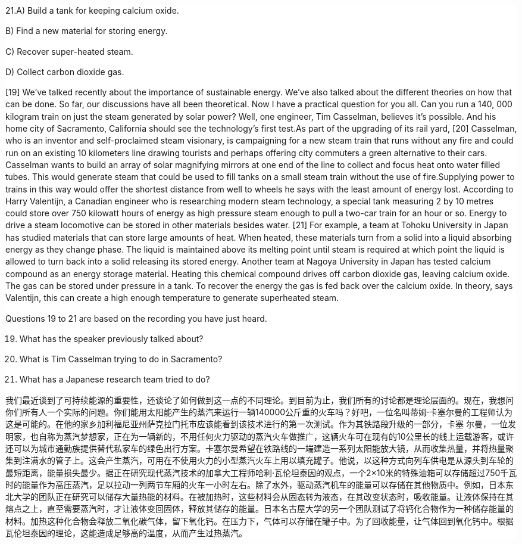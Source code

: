 

21.A) Build a tank for keeping calcium oxide.

B) Find a new material for storing energy.

C) Recover super-heated steam.

D) Collect carbon dioxide gas.





[19] We’ve talked recently about the importance of sustainable energy. We’ve also talked about the different theories on how that can be done. So far, our discussions have all been theoretical. Now I have a practical question for you all. Can you run a 140, 000 kilogram train on just the steam generated by solar power? Well, one engineer, Tim Casselman, believes it’s possible. And his home city of Sacramento, California should see the technology’s first test.As part of the upgrading of its rail yard, [20] Casselman, who is an inventor and self-proclaimed steam visionary, is campaigning for a new steam train that runs without any fire and could run on an existing 10 kilometers line drawing tourists and perhaps offering city commuters a green alternative to their cars. Casselman wants to build an array of solar magnifying mirrors at one end of the line to collect and focus heat onto water filled tubes. This would generate steam that could be used to fill tanks on a small steam train without the use of fire.Supplying power to trains in this way would offer the shortest distance from well to wheels he says with the least amount of energy lost. According to Harry Valentijn, a Canadian engineer who is researching modern steam technology, a special tank measuring 2 by 10 metres could store over 750 kilowatt hours of energy as high pressure steam enough to pull a two-car train for an hour or so. Energy to drive a steam locomotive can be stored in other materials besides water. [21] For example, a team at Tohoku University in Japan has studied materials that can store large amounts of heat. When heated, these materials turn from a solid into a liquid absorbing energy as they change phase. The liquid is maintained above its melting point until steam is required at which point the liquid is allowed to turn back into a solid releasing its stored energy. Another team at Nagoya University in Japan has tested calcium compound as an energy storage material. Heating this chemical compound drives off carbon dioxide gas, leaving calcium oxide. The gas can be stored under pressure in a tank. To recover the energy the gas is fed back over the calcium oxide. In theory, says Valentijn, this can create a high enough temperature to generate superheated steam.



Questions 19 to 21 are based on the recording you have just heard.

19. What has the speaker previously talked about?

20. What is Tim Casselman trying to do in Sacramento?

21. What has a Japanese research team tried to do?









我们最近谈到了可持续能源的重要性，还谈论了如何做到这一点的不同理论。到目前为止，我们所有的讨论都是理论层面的。现在，我想问你们所有人一个实际的问题。你们能用太阳能产生的蒸汽来运行一辆140000公斤重的火车吗？好吧，一位名叫蒂姆·卡塞尔曼的工程师认为这是可能的。在他的家乡加利福尼亚州萨克拉门托市应该能看到该技术进行的第一次测试。作为其铁路段升级的一部分，卡塞 尔曼，一位发明家，也自称为蒸汽梦想家，正在为一辆新的，不用任何火力驱动的蒸汽火车做推广，这辆火车可在现有的10公里长的线上运载游客，或许还可以为城市通勤族提供替代私家车的绿色出行方案。卡塞尔曼希望在铁路线的一端建造一系列太阳能放大镜，从而收集热量，并将热量聚集到注满水的管子上。这会产生蒸汽，可用在不使用火力的小型蒸汽火车上用以填充罐子。他说，以这种方式向列车供电是从源头到车轮的最短距离，能量损失最少。据正在研究现代蒸汽技术的加拿大工程师哈利·瓦伦坦泰因的观点，一个2×10米的特殊油箱可以存储超过750千瓦时的能量作为高压蒸汽，足以拉动一列两节车厢的火车一小时左右。除了水外，驱动蒸汽机车的能量可以存储在其他物质中。例如，日本东北大学的团队正在研究可以储存大量热能的材料。在被加热时，这些材料会从固态转为液态，在其改变状态时，吸收能量。让液体保持在其熔点之上，直至需要蒸汽时，才让液体变回固体，释放其储存的能量。日本名古屋大学的另一个团队测试了将钙化合物作为一种储存能量的材料。加热这种化合物会释放二氧化碳气体，留下氧化钙。在压力下，气体可以存储在罐子中。为了回收能量，让气体回到氧化钙中。根据瓦伦坦泰因的理论，这能造成足够高的温度，从而产生过热蒸汽。

